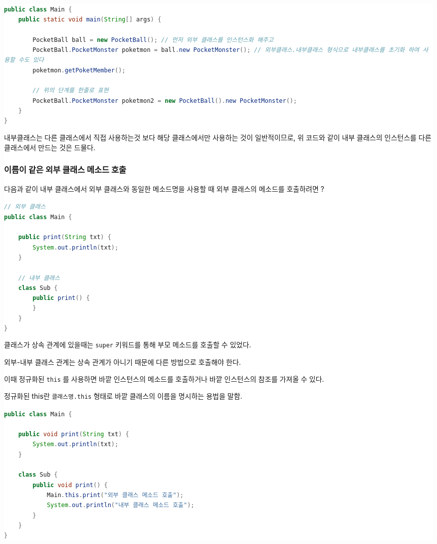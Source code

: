 ```java
public class Main {
    public static void main(String[] args) {
        
        PocketBall ball = new PocketBall(); // 먼저 외부 클래스를 인스턴스화 해주고
        PocketBall.PocketMonster poketmon = ball.new PocketMonster(); // 외부클래스.내부클래스 형식으로 내부클래스를 초기화 하여 사용할 수도 있다
        poketmon.getPoketMember();
        
        // 위의 단계를 한줄로 표현
        PocketBall.PocketMonster poketmon2 = new PocketBall().new PocketMonster();
    }
}
```

내부클래스는 다른 클래스에서 직접 사용하는것 보다 해당 클래스에서만 사용하는 것이 일반적이므로, 위 코드와 같이 내부 클래스의 인스턴스를 다른 클래스에서 만드는 것은 드물다.

### 이름이 같은 외부 클래스 메소드 호출

다음과 같이 내부 클래스에서 외부 클래스와 동일한 메소드명을 사용할 때 외부 클래스의 메소드를 호출하려면 ?

```java
// 외부 클래스
public class Main {

    public print(String txt) {
        System.out.println(txt);
    }

	// 내부 클래스
    class Sub {
        public print() {         
        }
    }
}
```

클래스가 상속 관계에 있을때는 `super` 키워드를 통해 부모 메소드를 호출할 수 있었다.

외부-내부 클래스 관계는 상속 관계가 아니기 때문에 다른 방법으로 호출해야 한다.

이때 정규화된 `this` 를 사용하면 바깥 인스턴스의 메소드를 호출하거나 바깥 인스턴스의 참조를 가져올 수 있다.

정규화된 this란 `클래스명.this`  형태로 바깥 클래스의 이름을 명시하는 용법을 말함.

```java
public class Main {

    public void print(String txt) {
        System.out.println(txt);
    }

    class Sub {
        public void print() {
            Main.this.print("외부 클래스 메소드 호출");
            System.out.println("내부 클래스 메소드 호출");
        }
    }
}
```
